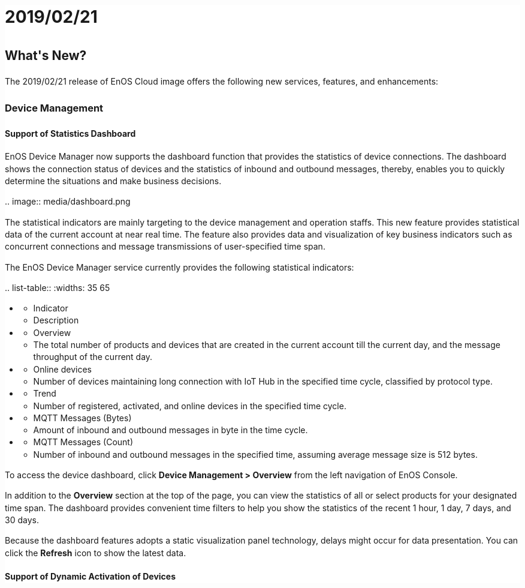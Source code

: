 # 2019/02/21

## What's New?

The 2019/02/21 release of EnOS Cloud image offers the following new services, features, and enhancements:

### Device Management

#### Support of Statistics Dashboard

EnOS Device Manager now supports the dashboard function that provides the statistics of device connections. The dashboard shows the connection status of devices and the statistics of inbound and outbound messages, thereby, enables you to quickly determine the situations and make business decisions.

.. image:: media/dashboard.png

The statistical indicators are mainly targeting to the device management and operation staffs. This new feature provides statistical data of the current account at near real time. The feature also provides data and visualization of key business indicators such as concurrent connections and message transmissions of user-specified time span.

The EnOS Device Manager service currently provides the following statistical indicators:

.. list-table::
   :widths: 35 65

   * - Indicator
     - Description
   * - Overview
     - The total number of products and devices that are created in the current account till the current day, and the message throughput of the current day.
   * - Online devices
     - Number of devices maintaining long connection with IoT Hub in the specified time cycle, classified by protocol type.
   * - Trend
     - Number of registered, activated, and online devices in the specified time cycle.
   * - MQTT Messages (Bytes)
     - Amount of inbound and outbound messages in byte in the time cycle.
   * - MQTT Messages (Count)
     - Number of inbound and outbound messages in the specified time, assuming average message size is 512 bytes.

To access the device dashboard, click **Device Management > Overview** from the left navigation of EnOS Console.

In addition to the **Overview** section at the top of the page, you can view the statistics of all or select products for your designated time span. The dashboard provides convenient time filters to help you show the statistics of the recent 1 hour, 1 day, 7 days, and 30 days.

Because the dashboard features adopts a static visualization panel technology, delays might occur for data presentation. You can click the **Refresh** icon to show the latest data.

#### Support of Dynamic Activation of Devices
